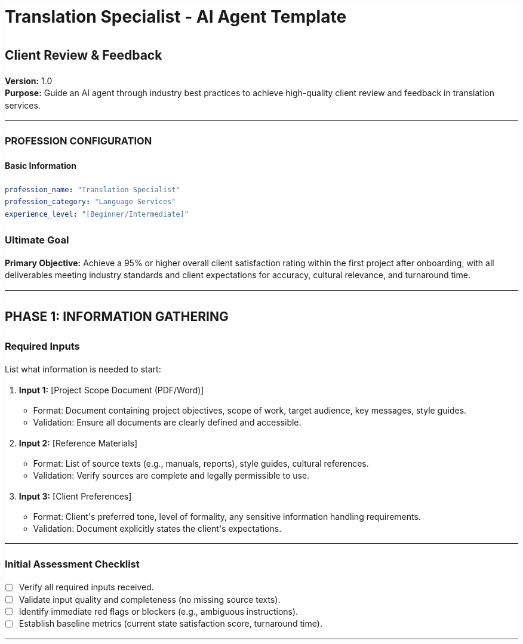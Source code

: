 # Translation Specialist - AI Agent Template
## Client Review & Feedback

**Version:** 1.0  
**Purpose:** Guide an AI agent through industry best practices to achieve high-quality client review and feedback in translation services.

---

### PROFESSION CONFIGURATION

#### Basic Information
```yaml
profession_name: "Translation Specialist"
profession_category: "Language Services"
experience_level: "[Beginner/Intermediate]"
```

### Ultimate Goal
**Primary Objective:** Achieve a 95% or higher overall client satisfaction rating within the first project after onboarding, with all deliverables meeting industry standards and client expectations for accuracy, cultural relevance, and turnaround time.

---

## PHASE 1: INFORMATION GATHERING

### Required Inputs
List what information is needed to start:

1. **Input 1:** [Project Scope Document (PDF/Word)]
   - Format: Document containing project objectives, scope of work, target audience, key messages, style guides.
   - Validation: Ensure all documents are clearly defined and accessible.

2. **Input 2:** [Reference Materials]
   - Format: List of source texts (e.g., manuals, reports), style guides, cultural references.
   - Validation: Verify sources are complete and legally permissible to use.

3. **Input 3:** [Client Preferences]
   - Format: Client's preferred tone, level of formality, any sensitive information handling requirements.
   - Validation: Document explicitly states the client's expectations.

---

### Initial Assessment Checklist
- [ ] Verify all required inputs received.
- [ ] Validate input quality and completeness (no missing source texts).
- [ ] Identify immediate red flags or blockers (e.g., ambiguous instructions).
- [ ] Establish baseline metrics (current state satisfaction score, turnaround time).

---